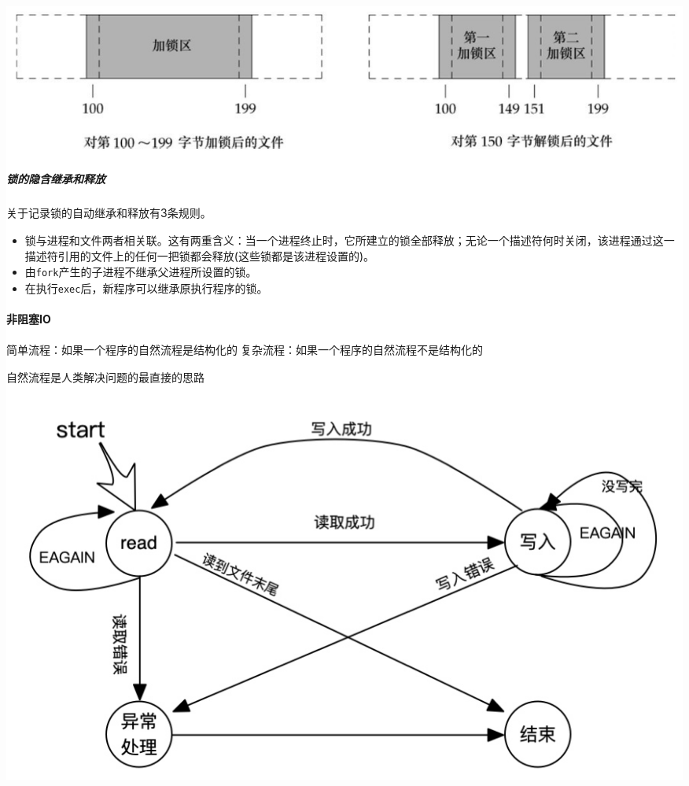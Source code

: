 ![](figures/15877327950486.jpg)

##### 锁的隐含继承和释放

关于记录锁的⾃动继承和释放有3条规则。

* 锁与进程和⽂件两者相关联。这有两重含义：当⼀个进程终⽌时，它所建⽴的锁全部释放；⽆论⼀个描述符何时关闭，该进程通过这⼀描述符引⽤的⽂件上的任何⼀把锁都会释放(这些锁都是该进程设置的)。
* 由`fork`产⽣的⼦进程不继承⽗进程所设置的锁。
* 在执⾏`exec`后，新程序可以继承原执⾏程序的锁。


#### 非阻塞IO

简单流程：如果一个程序的自然流程是结构化的
复杂流程：如果一个程序的自然流程不是结构化的

自然流程是人类解决问题的最直接的思路


![-w443](figures/15876670256372.jpg)
